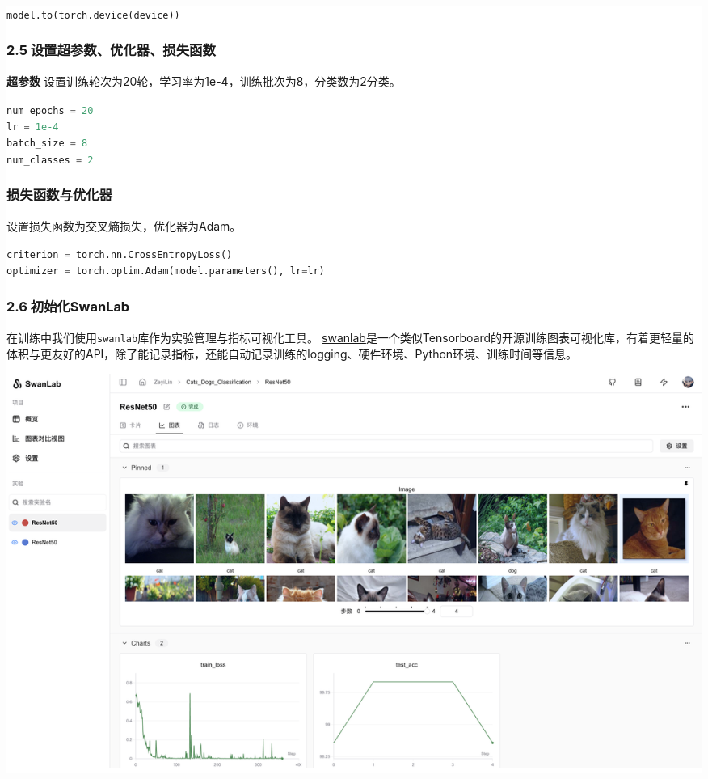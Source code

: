```python
model.to(torch.device(device))
```

### 2.5 设置超参数、优化器、损失函数

**超参数**
设置训练轮次为20轮，学习率为1e-4，训练批次为8，分类数为2分类。

```python
num_epochs = 20
lr = 1e-4
batch_size = 8
num_classes = 2
```
### 损失函数与优化器
设置损失函数为交叉熵损失，优化器为Adam。

```python
criterion = torch.nn.CrossEntropyLoss()
optimizer = torch.optim.Adam(model.parameters(), lr=lr)
```

### 2.6 初始化SwanLab

在训练中我们使用`swanlab`库作为实验管理与指标可视化工具。
[swanlab](https://github.com/SwanHubX/SwanLab)是一个类似Tensorboard的开源训练图表可视化库，有着更轻量的体积与更友好的API，除了能记录指标，还能自动记录训练的logging、硬件环境、Python环境、训练时间等信息。

![在这里插入图片描述](./cats_dogs/07.png)
